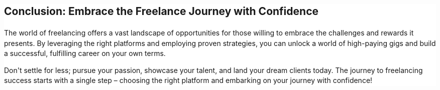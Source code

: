 ## Conclusion: Embrace the Freelance Journey with Confidence

The world of freelancing offers a vast landscape of opportunities for those willing to embrace the challenges and rewards it presents. By leveraging the right platforms and employing proven strategies, you can unlock a world of high-paying gigs and build a successful, fulfilling career on your own terms.

Don't settle for less; pursue your passion, showcase your talent, and land your dream clients today. The journey to freelancing success starts with a single step – choosing the right platform and embarking on your journey with confidence! 
